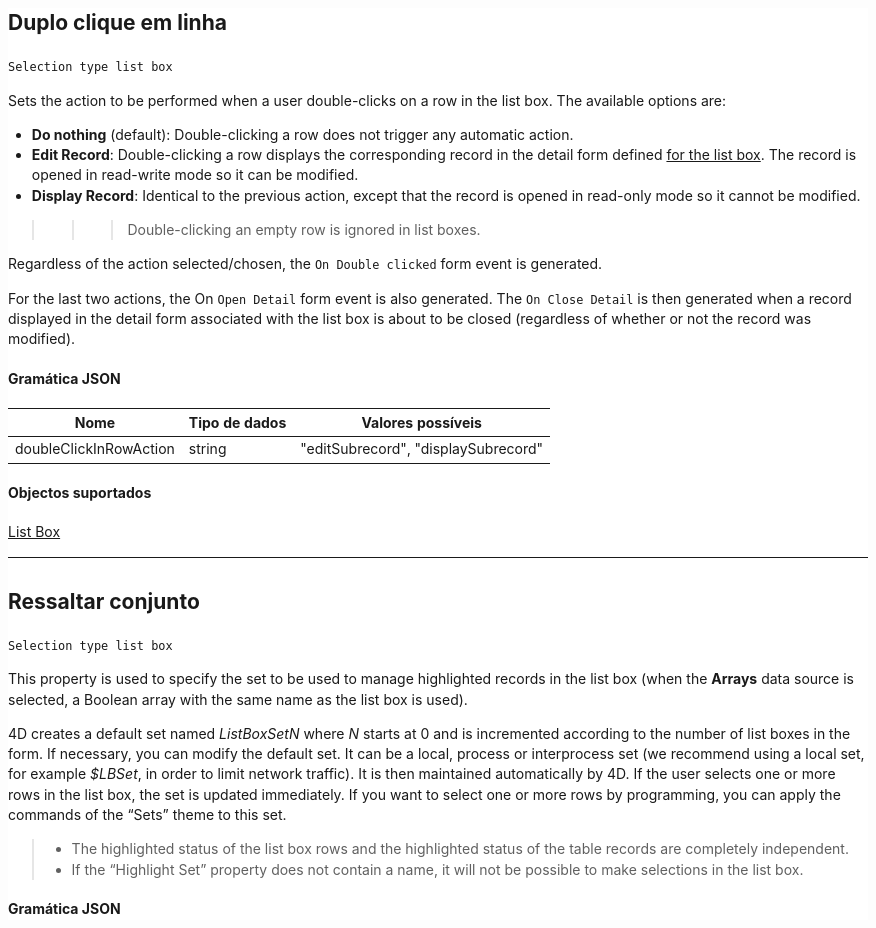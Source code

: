 ## Duplo clique em linha

`Selection type list box`

Sets the action to be performed when a user double-clicks on a row in the list box. The available options are:

* **Do nothing** (default): Double-clicking a row does not trigger any automatic action.
* **Edit Record**: Double-clicking a row displays the corresponding record in the detail form defined [for the list box](#detail-form-name). The record is opened in read-write mode so it can be modified.
* **Display Record**: Identical to the previous action, except that the record is opened in read-only mode so it cannot be modified.
> > > Double-clicking an empty row is ignored in list boxes.

Regardless of the action selected/chosen, the `On Double clicked` form event is generated.

For the last two actions, the On `Open Detail` form event is also generated. The `On Close Detail` is then generated when a record displayed in the detail form associated with the list box is about to be closed (regardless of whether or not the record was modified).

#### Gramática JSON

| Nome                   | Tipo de dados | Valores possíveis                   |
| ---------------------- | ------------- | ----------------------------------- |
| doubleClickInRowAction | string        | "editSubrecord", "displaySubrecord" |

#### Objectos suportados

[List Box](listbox_overview.md)

---

## Ressaltar conjunto

`Selection type list box`

This property is used to specify the set to be used to manage highlighted records in the list box (when the **Arrays** data source is selected, a Boolean array with the same name as the list box is used).

4D creates a default set named *ListBoxSetN* where *N* starts at 0 and is incremented according to the number of list boxes in the form. If necessary, you can modify the default set. It can be a local, process or interprocess set (we recommend using a local set, for example *$LBSet*, in order to limit network traffic). It is then maintained automatically by 4D. If the user selects one or more rows in the list box, the set is updated immediately. If you want to select one or more rows by programming, you can apply the commands of the “Sets” theme to this set.
> * The highlighted status of the list box rows and the highlighted status of the table records are completely independent.
> * If the “Highlight Set” property does not contain a name, it will not be possible to make selections in the list box.

#### Gramática JSON
